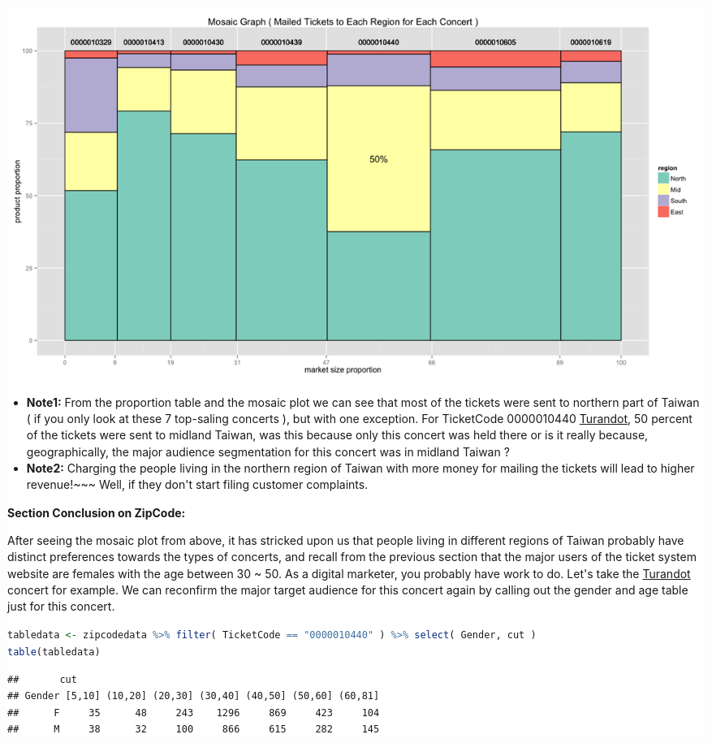 ![](system_files/figure-html/unnamed-chunk-13-1.png) 

- **Note1:** From the proportion table and the mosaic plot we can see that most of the tickets were sent to northern part of Taiwan ( if you only look at these 7 top-saling concerts ), but with one exception. For TicketCode 0000010440 [Turandot](https://en.wikipedia.org/?title=Turandot), 50 percent of the tickets were sent to midland Taiwan, was this because only this concert was held there or is it really because, geographically, the major audience segmentation for this concert was in midland Taiwan ?
- **Note2:** Charging the people living in the northern region of Taiwan with more money for mailing the tickets will lead to higher revenue!~~~ Well, if they don't start filing customer complaints.


**Section Conclusion on ZipCode:** 

After seeing the mosaic plot from above, it has stricked upon us that people living in different regions of Taiwan probably have distinct preferences towards the types of concerts, and recall from the previous section that the major users of the ticket system website are females with the age between 30 ~ 50. As a digital marketer, you probably have work to do. Let's take the [Turandot](https://en.wikipedia.org/?title=Turandot) concert for example. 
We can reconfirm the major target audience for this concert again by calling out the gender and age table just for this concert. 


```r
tabledata <- zipcodedata %>% filter( TicketCode == "0000010440" ) %>% select( Gender, cut )
table(tabledata)
```

```
##       cut
## Gender [5,10] (10,20] (20,30] (30,40] (40,50] (50,60] (60,81]
##      F     35      48     243    1296     869     423     104
##      M     38      32     100     866     615     282     145
```
